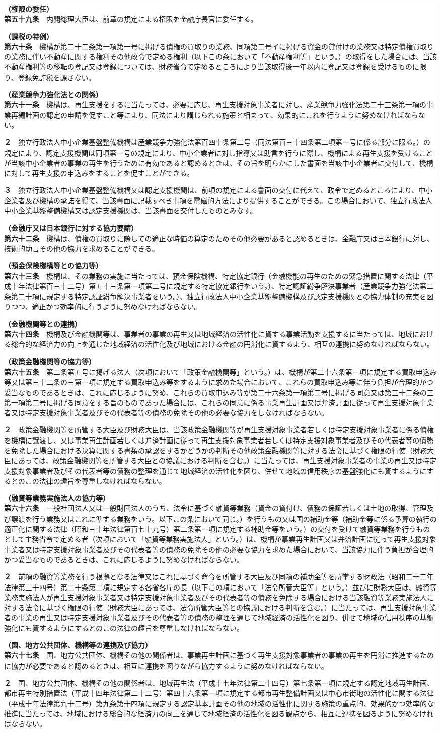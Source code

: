 **（権限の委任）**  
**第五十九条**　内閣総理大臣は、前章の規定による権限を金融庁長官に委任する。  
  
**（課税の特例）**  
**第六十条**　機構が第二十二条第一項第一号に掲げる債権の買取りの業務、同項第二号イに掲げる資金の貸付けの業務又は特定債権買取りの業務に伴い不動産に関する権利その他政令で定める権利（以下この条において「不動産権利等」という。）の取得をした場合には、当該不動産権利等の移転の登記又は登録については、財務省令で定めるところにより当該取得後一年以内に登記又は登録を受けるものに限り、登録免許税を課さない。  
  
**（産業競争力強化法との関係）**  
**第六十一条**　機構は、再生支援をするに当たっては、必要に応じ、再生支援対象事業者に対し、産業競争力強化法第二十三条第一項の事業再編計画の認定の申請を促すこと等により、同法により講じられる施策と相まって、効果的にこれを行うように努めなければならない。  
  
**２**　独立行政法人中小企業基盤整備機構は産業競争力強化法第百四十条第二号（同法第百三十四条第二項第一号に係る部分に限る。）の規定により、認定支援機関は同項第一号の規定により、中小企業者に対し指導又は助言を行うに際し、機構による再生支援を受けることが当該中小企業者の事業の再生を行うために有効であると認めるときは、その旨を明らかにした書面を当該中小企業者に交付して、機構に対して再生支援の申込みをすることを促すことができる。  
  
**３**　独立行政法人中小企業基盤整備機構又は認定支援機関は、前項の規定による書面の交付に代えて、政令で定めるところにより、中小企業者及び機構の承諾を得て、当該書面に記載すべき事項を電磁的方法により提供することができる。この場合において、独立行政法人中小企業基盤整備機構又は認定支援機関は、当該書面を交付したものとみなす。  
  
**（金融庁又は日本銀行に対する協力要請）**  
**第六十二条**　機構は、債権の買取りに際しての適正な時価の算定のためその他必要があると認めるときは、金融庁又は日本銀行に対し、技術的助言その他の協力を求めることができる。  
  
**（預金保険機構等との協力等）**  
**第六十三条**　機構は、その業務の実施に当たっては、預金保険機構、特定協定銀行（金融機能の再生のための緊急措置に関する法律（平成十年法律第百三十二号）第五十三条第一項第二号に規定する特定協定銀行をいう。）、特定認証紛争解決事業者（産業競争力強化法第二条第二十項に規定する特定認証紛争解決事業者をいう。）、独立行政法人中小企業基盤整備機構及び認定支援機関との協力体制の充実を図りつつ、適正かつ効率的に行うように努めなければならない。  
  
**（金融機関等との連携）**  
**第六十四条**　機構及び金融機関等は、事業者の事業の再生又は地域経済の活性化に資する事業活動を支援するに当たっては、地域における総合的な経済力の向上を通じた地域経済の活性化及び地域における金融の円滑化に資するよう、相互の連携に努めなければならない。  
  
**（政策金融機関等の協力等）**  
**第六十五条**　第二条第五号に掲げる法人（次項において「政策金融機関等」という。）は、機構が第二十六条第一項に規定する買取申込み等又は第三十二条の三第一項に規定する買取申込み等をするように求めた場合において、これらの買取申込み等に伴う負担が合理的かつ妥当なものであるときは、これに応じるように努め、これらの買取申込み等が第二十六条第一項第二号に掲げる同意又は第三十二条の三第一項第二号に掲げる同意をする旨のものであった場合には、これらの同意に係る事業再生計画又は弁済計画に従って再生支援対象事業者又は特定支援対象事業者及びその代表者等の債務の免除その他の必要な協力をしなければならない。  
  
**２**　政策金融機関等を所管する大臣及び財務大臣は、当該政策金融機関等が再生支援対象事業者若しくは特定支援対象事業者に係る債権を機構に譲渡し、又は事業再生計画若しくは弁済計画に従って再生支援対象事業者若しくは特定支援対象事業者及びその代表者等の債務を免除した場合における決算に関する書類の承認をするかどうかの判断その他政策金融機関等に対する法令に基づく権限の行使（財務大臣にあっては、政策金融機関等を所管する大臣との協議における判断を含む。）に当たっては、再生支援対象事業者の事業の再生又は特定支援対象事業者及びその代表者等の債務の整理を通じて地域経済の活性化を図り、併せて地域の信用秩序の基盤強化にも資するようにするとのこの法律の趣旨を尊重しなければならない。  
  
**（融資等業務実施法人の協力等）**  
**第六十六条**　一般社団法人又は一般財団法人のうち、法令に基づく融資等業務（資金の貸付け、債務の保証若しくは土地の取得、管理及び譲渡を行う業務又はこれに準ずる業務をいう。以下この条において同じ。）を行うもの又は国の補助金等（補助金等に係る予算の執行の適正化に関する法律（昭和三十年法律第百七十九号）第二条第一項に規定する補助金等をいう。）の交付を受けて融資等業務を行うものとして主務省令で定める者（次項において「融資等業務実施法人」という。）は、機構が事業再生計画又は弁済計画に従って再生支援対象事業者又は特定支援対象事業者及びその代表者等の債務の免除その他の必要な協力を求めた場合において、当該協力に伴う負担が合理的かつ妥当なものであるときは、これに応じるように努めなければならない。  
  
**２**　前項の融資等業務を行う根拠となる法律又はこれに基づく命令を所管する大臣及び同項の補助金等を所掌する財政法（昭和二十二年法律第三十四号）第二十条第二項に規定する各省各庁の長（以下この項において「法令所管大臣等」という。）並びに財務大臣は、融資等業務実施法人が再生支援対象事業者又は特定支援対象事業者及びその代表者等の債務を免除する場合における当該融資等業務実施法人に対する法令に基づく権限の行使（財務大臣にあっては、法令所管大臣等との協議における判断を含む。）に当たっては、再生支援対象事業者の事業の再生又は特定支援対象事業者及びその代表者等の債務の整理を通じて地域経済の活性化を図り、併せて地域の信用秩序の基盤強化にも資するようにするとのこの法律の趣旨を尊重しなければならない。  
  
**（国、地方公共団体、機構等の連携及び協力）**  
**第六十七条**　国、地方公共団体、機構その他の関係者は、事業再生計画に基づく再生支援対象事業者の事業の再生を円滑に推進するために協力が必要であると認めるときは、相互に連携を図りながら協力するように努めなければならない。  
  
**２**　国、地方公共団体、機構その他の関係者は、地域再生法（平成十七年法律第二十四号）第七条第一項に規定する認定地域再生計画、都市再生特別措置法（平成十四年法律第二十二号）第四十六条第一項に規定する都市再生整備計画又は中心市街地の活性化に関する法律（平成十年法律第九十二号）第九条第十四項に規定する認定基本計画その他の地域の活性化に関する施策の重点的、効果的かつ効率的な推進に当たっては、地域における総合的な経済力の向上を通じて地域経済の活性化を図る観点から、相互に連携を図るように努めなければならない。  
  